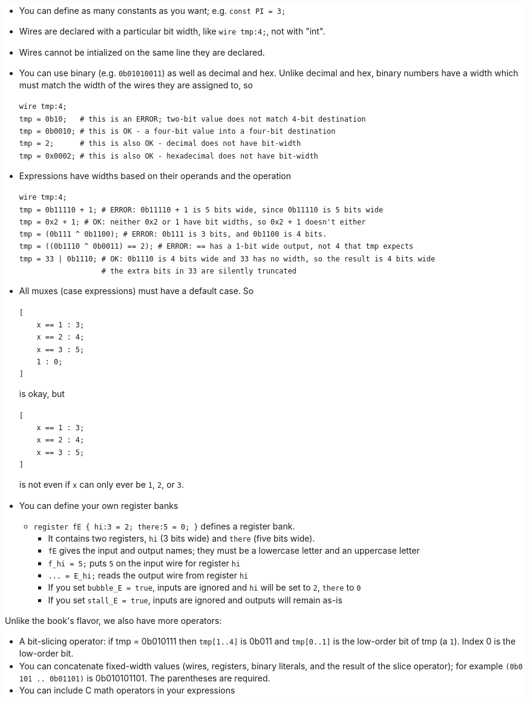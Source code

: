 *   You can define as many constants as you want; e.g. `const PI = 3;`
*   Wires are declared with a particular bit width, like `wire tmp:4;`, not with "int".
*   Wires cannot be intialized on the same line they are declared.
*   You can use binary (e.g. `0b01010011`) as well as decimal and hex.  Unlike decimal and hex, binary numbers have a width which must match the width of the wires they are assigned to, so

        wire tmp:4;
        tmp = 0b10;   # this is an ERROR; two-bit value does not match 4-bit destination
        tmp = 0b0010; # this is OK - a four-bit value into a four-bit destination
        tmp = 2;      # this is also OK - decimal does not have bit-width
        tmp = 0x0002; # this is also OK - hexadecimal does not have bit-width

*   Expressions have widths based on their operands and the operation

        wire tmp:4;
        tmp = 0b11110 + 1; # ERROR: 0b11110 + 1 is 5 bits wide, since 0b11110 is 5 bits wide
        tmp = 0x2 + 1; # OK: neither 0x2 or 1 have bit widths, so 0x2 + 1 doesn't either
        tmp = (0b111 ^ 0b1100); # ERROR: 0b111 is 3 bits, and 0b1100 is 4 bits.
        tmp = ((0b1110 ^ 0b0011) == 2); # ERROR: == has a 1-bit wide output, not 4 that tmp expects
        tmp = 33 | 0b1110; # OK: 0b1110 is 4 bits wide and 33 has no width, so the result is 4 bits wide
                           # the extra bits in 33 are silently truncated

*   All muxes (case expressions) must have a default case. So 

        [
            x == 1 : 3; 
            x == 2 : 4;
            x == 3 : 5;
            1 : 0;
        ]

    is okay, but 

        [
            x == 1 : 3; 
            x == 2 : 4;
            x == 3 : 5;
        ]

    is not even if `x` can only ever be `1`, `2`, or `3`.

*   You can define your own register banks
    *   `register fE { hi:3 = 2; there:5 = 0; }` defines a register bank.
        -   It contains two registers, `hi` (3 bits wide) and `there` (five bits wide).
        -   `fE` gives the input and output names; they must be a lowercase letter and an uppercase letter
        -   `f_hi = 5;` puts `5` on the input wire for register `hi`
        -   `... = E_hi;` reads the output wire from register `hi`
        -   If you set `bubble_E = true`, inputs are ignored and `hi` will be set to `2`, `there` to `0`
        -   If you set `stall_E = true`, inputs are ignored and outputs will remain as-is

Unlike the book's flavor, we also have more operators:
  
*   A bit-slicing operator: if tmp = 0b010111 then `tmp[1..4]` is 0b011 and `tmp[0..1]` is the low-order bit of tmp (a `1`).  Index 0 is the low-order bit.
*   You can concatenate fixed-width values (wires, registers, binary literals, and the result of the slice operator); for example `(0b0101 .. 0b01101)` is 0b010101101.  The parentheses are required.
*   You can include C math operators in your expressions
